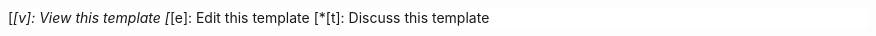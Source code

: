 [78]: https://www.wikiwand.com/en/Boolean_network "Boolean network"
[79]: https://www.wikiwand.com/en/Canon_(basic_principle) "Canon (basic principle)"
[80]: https://www.wikiwand.com/en/Canonical_form "Canonical form"
[81]: https://www.wikiwand.com/en/Canonical_form_(Boolean_algebra) "Canonical form (Boolean algebra)"
[82]: https://www.wikiwand.com/en/Cartesian_circle "Cartesian circle"
[83]: https://www.wikiwand.com/en/Case-based_reasoning "Case-based reasoning"
[84]: https://www.wikiwand.com/en/Categorical_logic "Categorical logic"
[85]: https://www.wikiwand.com/en/Categories_(Aristotle) "Categories (Aristotle)"
[86]: https://www.wikiwand.com/en/Categories_(Peirce) "Categories (Peirce)"
[87]: https://www.wikiwand.com/en/Category_mistake "Category mistake"
[88]: https://www.wikiwand.com/en/Catu%E1%B9%A3ko%E1%B9%ADi "Catuṣkoṭi"
[89]: https://www.wikiwand.com/en/Circular_definition "Circular definition"
[90]: https://www.wikiwand.com/en/Circular_reasoning "Circular reasoning"
[91]: https://www.wikiwand.com/en/Circular_reference "Circular reference"
[92]: https://www.wikiwand.com/en/Circular_reporting "Circular reporting"
[93]: https://www.wikiwand.com/en/Circumscription_(logic) "Circumscription (logic)"
[94]: https://www.wikiwand.com/en/Circumscription_(taxonomy) "Circumscription (taxonomy)"
[95]: https://www.wikiwand.com/en/Classical_logic "Classical logic"
[96]: https://www.wikiwand.com/en/Clocked_logic "Clocked logic"
[97]: https://www.wikiwand.com/en/Cognitive_bias "Cognitive bias"
[98]: https://www.wikiwand.com/en/Cointerpretability "Cointerpretability"
[99]: https://www.wikiwand.com/en/Colorless_green_ideas_sleep_furiously "Colorless green ideas sleep furiously"
[100]: https://www.wikiwand.com/en/Combinational_logic "Combinational logic"
[101]: https://www.wikiwand.com/en/Combinatory_logic "Combinatory logic"
[102]: https://www.wikiwand.com/en/Combs_method "Combs method"
[103]: https://www.wikiwand.com/en/Common_knowledge_(logic) "Common knowledge (logic)"
[104]: https://www.wikiwand.com/en/Commutativity_of_conjunction "Commutativity of conjunction"
[105]: https://www.wikiwand.com/en/Completeness_(logic) "Completeness (logic)"
[106]: https://www.wikiwand.com/en/Composition_of_Causes "Composition of Causes"
[107]: https://www.wikiwand.com/en/Compossibility "Compossibility"
[108]: https://www.wikiwand.com/en/Comprehension_(logic) "Comprehension (logic)"
[109]: https://www.wikiwand.com/en/Computability_logic "Computability logic"
[110]: https://www.wikiwand.com/en/Concept "Concept"
[111]: https://www.wikiwand.com/en/Conceptualism "Conceptualism"
[112]: https://www.wikiwand.com/en/Condensed_detachment "Condensed detachment"
[113]: https://www.wikiwand.com/en/Conditioned_disjunction "Conditioned disjunction"
[114]: https://www.wikiwand.com/en/Conditional_probability "Conditional probability"
[115]: https://www.wikiwand.com/en/Conditional_proof "Conditional proof"
[116]: https://www.wikiwand.com/en/Conditional_quantifier "Conditional quantifier"
[117]: https://www.wikiwand.com/en/Confirmation_bias "Confirmation bias"
[118]: https://www.wikiwand.com/en/Conflation "Conflation"
[119]: https://www.wikiwand.com/en/Confusion_of_the_inverse "Confusion of the inverse"
[120]: https://www.wikiwand.com/en/Conjunction_elimination "Conjunction elimination"
[121]: https://www.wikiwand.com/en/Conjunction_fallacy "Conjunction fallacy"
[122]: https://www.wikiwand.com/en/Conjunction_introduction "Conjunction introduction"
[123]: https://www.wikiwand.com/en/Conjunctive_normal_form "Conjunctive normal form"
[124]: https://www.wikiwand.com/en/Connexive_logic "Connexive logic"
[125]: https://www.wikiwand.com/en/Connotation "Connotation"
[126]: https://www.wikiwand.com/en/Consequent "Consequent"
[127]: https://www.wikiwand.com/en/Consistency "Consistency"
[128]: https://www.wikiwand.com/en/Constructive_dilemma "Constructive dilemma"
[129]: https://www.wikiwand.com/en/Contra_principia_negantem_non_est_disputandum "Contra principia negantem non est disputandum"
[130]: https://www.wikiwand.com/en/Contradiction "Contradiction"
[131]: https://www.wikiwand.com/en/Contrapositive "Contrapositive"
[132]: https://www.wikiwand.com/en/Control_logic "Control logic"
[133]: https://www.wikiwand.com/en/Conventionalism "Conventionalism"
[134]: https://www.wikiwand.com/en/Converse_(logic) "Converse (logic)"
[135]: https://www.wikiwand.com/en/Converse_Barcan_formula "Converse Barcan formula"
[136]: https://www.wikiwand.com/en/Correlative-based_fallacies "Correlative-based fallacies"
[137]: https://www.wikiwand.com/en/Counterexample "Counterexample"
[138]: https://www.wikiwand.com/en/Counterfactual_conditional "Counterfactual conditional"
[139]: https://www.wikiwand.com/en/Counterintuitive "Counterintuitive"
[140]: https://www.wikiwand.com/en/Cratylism "Cratylism"
[141]: https://www.wikiwand.com/en/Credibility "Credibility"
[142]: https://www.wikiwand.com/en/Criteria_of_truth "Criteria of truth"
[143]: https://www.wikiwand.com/en/Critical-Creative_Thinking_and_Behavioral_Research_Laboratory "Critical-Creative Thinking and Behavioral Research Laboratory"
[144]: https://www.wikiwand.com/en/Critical_pedagogy "Critical pedagogy"
[145]: https://www.wikiwand.com/en/Critical_reading "Critical reading"
[146]: https://www.wikiwand.com/en/Critical_thinking "Critical thinking"
[147]: https://www.wikiwand.com/en/Critique_of_Pure_Reason "Critique of Pure Reason"
[148]: https://www.wikiwand.com/en/Curry%27s_paradox "Curry's paradox"
[149]: https://www.wikiwand.com/en/Cyclic_negation "Cyclic negation"
[150]: https://www.wikiwand.com/en/Dagfinn_F%C3%B8llesdal "Dagfinn Føllesdal"
[151]: https://www.wikiwand.com/en/De_Interpretatione "De Interpretatione"
[152]: https://www.wikiwand.com/en/De_Morgan%27s_laws "De Morgan's laws"
[153]: https://www.wikiwand.com/en/Decidability_(logic) "Decidability (logic)"
[154]: https://www.wikiwand.com/en/Decidophobia "Decidophobia"
[155]: https://www.wikiwand.com/en/Decision_making "Decision making"

[1]: https://www.wikiwand.com/en/Logic "Logic"
[2]: https://www.wikiwand.com/en/Index_of_philosophy "Index of philosophy"
[3]: https://www.wikiwand.com/en/List_of_mathematics_articles "List of mathematics articles"
[4]: https://www.wikiwand.com/en/List_of_mathematical_logic_topics "List of mathematical logic topics"
[5]: https://www.wikiwand.com/en/List_of_set_theory_topics "List of set theory topics"
[6]: https://www.wikiwand.com/en/Category:Logic "Category:Logic"
[7]: https://www.wikiwand.com/en/undefined
[8]: https://www.wikiwand.com/en/Outline_of_logic "Outline of logic"
[9]: https://www.wikiwand.com/en/Wikipedia:WikiProject_Logic "Wikipedia:WikiProject Logic"
[10]: https://www.wikiwand.com/en/A_System_of_Logic "A System of Logic"
[11]: https://www.wikiwand.com/en/A_priori_and_a_posteriori "A priori and a posteriori"
[12]: https://www.wikiwand.com/en/Abacus_logic "Abacus logic"
[13]: https://www.wikiwand.com/en/Abduction_(logic) "Abduction (logic)"
[14]: https://www.wikiwand.com/en/Abductive_validation "Abductive validation"
[15]: https://www.wikiwand.com/en/Academia_Analitica "Academia Analitica"
[16]: https://www.wikiwand.com/en/Accuracy_and_precision "Accuracy and precision"
[17]: https://www.wikiwand.com/en/Ad_captandum "Ad captandum"
[18]: https://www.wikiwand.com/en/Ad_hoc_hypothesis "Ad hoc hypothesis"
[19]: https://www.wikiwand.com/en/Ad_hominem "Ad hominem"
[20]: https://www.wikiwand.com/en/Affine_logic "Affine logic"
[21]: https://www.wikiwand.com/en/Affirming_the_antecedent "Affirming the antecedent"
[22]: https://www.wikiwand.com/en/Affirming_the_consequent "Affirming the consequent"
[23]: https://www.wikiwand.com/en/Algebraic_logic "Algebraic logic"
[24]: https://www.wikiwand.com/en/Ambiguity "Ambiguity"
[25]: https://www.wikiwand.com/en/Analysis "Analysis"
[26]: https://www.wikiwand.com/en/Analysis_(journal) "Analysis (journal)"
[27]: https://www.wikiwand.com/en/Analytic_reasoning "Analytic reasoning"
[28]: https://www.wikiwand.com/en/Analytic%E2%80%93synthetic_distinction "Analytic–synthetic distinction"
[29]: https://www.wikiwand.com/en/Anangeon "Anangeon"
[30]: https://www.wikiwand.com/en/Anecdotal_evidence "Anecdotal evidence"
[31]: https://www.wikiwand.com/en/Antecedent_(logic) "Antecedent (logic)"
[32]: https://www.wikiwand.com/en/Antepredicament "Antepredicament"
[33]: https://www.wikiwand.com/en/Anti-psychologism "Anti-psychologism"
[34]: https://www.wikiwand.com/en/Antinomy "Antinomy"
[35]: https://www.wikiwand.com/en/Apophasis "Apophasis"
[36]: https://www.wikiwand.com/en/Appeal_to_probability "Appeal to probability"
[37]: https://www.wikiwand.com/en/Appeal_to_ridicule "Appeal to ridicule"
[38]: https://www.wikiwand.com/en/Archive_for_Mathematical_Logic "Archive for Mathematical Logic"
[39]: https://www.wikiwand.com/en/Arch%C3%A9 "Arché"
[40]: https://www.wikiwand.com/en/Argument "Argument"
[41]: https://www.wikiwand.com/en/Argument_by_example "Argument by example"
[42]: https://www.wikiwand.com/en/Argument_form "Argument form"
[43]: https://www.wikiwand.com/en/Argument_from_authority "Argument from authority"
[44]: https://www.wikiwand.com/en/Argument_map "Argument map"
[45]: https://www.wikiwand.com/en/Argumentation_ethics "Argumentation ethics"
[46]: https://www.wikiwand.com/en/Argumentation_theory "Argumentation theory"
[47]: https://www.wikiwand.com/en/Argumentum_ad_baculum "Argumentum ad baculum"
[48]: https://www.wikiwand.com/en/Argumentum_e_contrario "Argumentum e contrario"
[49]: https://www.wikiwand.com/en/Ariadne%27s_thread_(logic) "Ariadne's thread (logic)"
[50]: https://www.wikiwand.com/en/Aristotelian_logic "Aristotelian logic"
[51]: https://www.wikiwand.com/en/Aristotle "Aristotle"
[52]: https://www.wikiwand.com/en/Association_for_Informal_Logic_and_Critical_Thinking "Association for Informal Logic and Critical Thinking"
[53]: https://www.wikiwand.com/en/Association_for_Logic,_Language_and_Information "Association for Logic, Language and Information"
[54]: https://www.wikiwand.com/en/Association_for_Symbolic_Logic "Association for Symbolic Logic"
[55]: https://www.wikiwand.com/en/Attacking_Faulty_Reasoning "Attacking Faulty Reasoning"
[56]: https://www.wikiwand.com/en/Australasian_Association_for_Logic "Australasian Association for Logic"
[57]: https://www.wikiwand.com/en/Axiom "Axiom"
[58]: https://www.wikiwand.com/en/Axiom_independence "Axiom independence"
[59]: https://www.wikiwand.com/en/Axiom_of_reducibility "Axiom of reducibility"
[60]: https://www.wikiwand.com/en/Axiomatic_system "Axiomatic system"
[61]: https://www.wikiwand.com/en/Axiomatization "Axiomatization"
[62]: https://www.wikiwand.com/en/Backward_chaining "Backward chaining"
[63]: https://www.wikiwand.com/en/Barcan_formula "Barcan formula"
[64]: https://www.wikiwand.com/en/Begging_the_question "Begging the question"
[65]: https://www.wikiwand.com/en/Begriffsschrift "Begriffsschrift"
[66]: https://www.wikiwand.com/en/Belief "Belief"
[67]: https://www.wikiwand.com/en/Belief_bias "Belief bias"
[68]: https://www.wikiwand.com/en/Belief_revision "Belief revision"
[69]: https://www.wikiwand.com/en/Benson_Mates "Benson Mates"
[70]: https://www.wikiwand.com/en/Bertrand_Russell_Society "Bertrand Russell Society"
[71]: https://www.wikiwand.com/en/Biconditional_elimination "Biconditional elimination"
[72]: https://www.wikiwand.com/en/Biconditional_introduction "Biconditional introduction"
[73]: https://www.wikiwand.com/en/Bivalence_and_related_laws "Bivalence and related laws"
[74]: https://www.wikiwand.com/en/Blue_and_Brown_Books "Blue and Brown Books"
[75]: https://www.wikiwand.com/en/Boole%27s_syllogistic "Boole's syllogistic"
[76]: https://www.wikiwand.com/en/Boolean_algebra_(logic) "Boolean algebra (logic)"
[77]: https://www.wikiwand.com/en/Boolean_algebra_(structure) "Boolean algebra (structure)"
[156]: https://www.wikiwand.com/en/Decisional_balance_sheet "Decisional balance sheet"
[157]: https://www.wikiwand.com/en/Deductive_closure "Deductive closure"
[158]: https://www.wikiwand.com/en/Deduction_theorem "Deduction theorem"
[159]: https://www.wikiwand.com/en/Deductive_fallacy "Deductive fallacy"
[160]: https://www.wikiwand.com/en/Deductive_reasoning "Deductive reasoning"
[161]: https://www.wikiwand.com/en/Default_logic "Default logic"
[162]: https://www.wikiwand.com/en/Defeasible_logic "Defeasible logic"
[163]: https://www.wikiwand.com/en/Defeasible_reasoning "Defeasible reasoning"
[164]: https://www.wikiwand.com/en/Definable_set "Definable set"
[165]: https://www.wikiwand.com/en/Definist_fallacy "Definist fallacy"
[166]: https://www.wikiwand.com/en/Definition "Definition"
[167]: https://www.wikiwand.com/en/Definitions_of_logic "Definitions of logic"
[168]: https://www.wikiwand.com/en/Degree_of_truth "Degree of truth"
[169]: https://www.wikiwand.com/en/Denying_the_antecedent "Denying the antecedent"
[170]: https://www.wikiwand.com/en/Denying_the_correlative "Denying the correlative"
[171]: https://www.wikiwand.com/en/Deontic_logic "Deontic logic"
[172]: https://www.wikiwand.com/en/Description "Description"
[173]: https://www.wikiwand.com/en/Description_logic "Description logic"
[174]: https://www.wikiwand.com/en/Descriptive_fallacy "Descriptive fallacy"
[175]: https://www.wikiwand.com/en/Deviant_logic "Deviant logic"
[176]: https://www.wikiwand.com/en/Dharmakirti "Dharmakirti"
[177]: https://www.wikiwand.com/en/Diagrammatic_reasoning "Diagrammatic reasoning"
[178]: https://www.wikiwand.com/en/Dialectica "Dialectica"
[179]: https://www.wikiwand.com/en/Dialectica_space "Dialectica space"
[180]: https://www.wikiwand.com/en/Dialetheism "Dialetheism"
[181]: https://www.wikiwand.com/en/Dichotomy "Dichotomy"
[182]: https://www.wikiwand.com/en/Difference_(philosophy) "Difference (philosophy)"
[183]: https://www.wikiwand.com/en/Digital_timing_diagram "Digital timing diagram"
[184]: https://www.wikiwand.com/en/Dign%C4%81ga "Dignāga"
[185]: https://www.wikiwand.com/en/Dilemma "Dilemma"
[186]: https://www.wikiwand.com/en/Disjunction_elimination "Disjunction elimination"
[187]: https://www.wikiwand.com/en/Disjunction_introduction "Disjunction introduction"
[188]: https://www.wikiwand.com/en/Disjunctive_normal_form "Disjunctive normal form"
[189]: https://www.wikiwand.com/en/Disjunctive_syllogism "Disjunctive syllogism"
[190]: https://www.wikiwand.com/en/Dispositional_and_occurrent_belief "Dispositional and occurrent belief"
[191]: https://www.wikiwand.com/en/Disquotational_principle "Disquotational principle"
[192]: https://www.wikiwand.com/en/Dissoi_logoi "Dissoi logoi"
[193]: https://www.wikiwand.com/en/Division_of_Logic,_Methodology,_and_Philosophy_of_Science "Division of Logic, Methodology, and Philosophy of Science"
[194]: https://www.wikiwand.com/en/Don%27t-care_term "Don't-care term"
[195]: https://www.wikiwand.com/en/Donald_Davidson_(philosopher) "Donald Davidson (philosopher)"
[196]: https://www.wikiwand.com/en/Double_counting_(fallacy) "Double counting (fallacy)"
[197]: https://www.wikiwand.com/en/Double_negation "Double negation"
[198]: https://www.wikiwand.com/en/Double_negative "Double negative"
[199]: https://www.wikiwand.com/en/Double_negative_elimination "Double negative elimination"
[200]: https://www.wikiwand.com/en/Doxa "Doxa"
[201]: https://www.wikiwand.com/en/Drinking_the_Kool-Aid "Drinking the Kool-Aid"
[202]: https://www.wikiwand.com/en/EL%2B%2B "EL++"
[203]: https://www.wikiwand.com/en/Ecological_fallacy "Ecological fallacy"
[204]: https://www.wikiwand.com/en/Effective_method "Effective method"
[205]: https://www.wikiwand.com/en/Elimination_rule "Elimination rule"
[206]: https://www.wikiwand.com/en/Emotional_reasoning "Emotional reasoning"
[207]: https://www.wikiwand.com/en/Emotions_in_decision-making "Emotions in decision-making"
[208]: https://www.wikiwand.com/en/Empty_name "Empty name"
[209]: https://www.wikiwand.com/en/Encyclopedia_of_the_Philosophical_Sciences "Encyclopedia of the Philosophical Sciences"
[210]: https://www.wikiwand.com/en/End_term "End term"
[211]: https://www.wikiwand.com/en/Engineered_language "Engineered language"
[212]: https://www.wikiwand.com/en/Entailment "Entailment"
[213]: https://www.wikiwand.com/en/Entitative_graph "Entitative graph"
[214]: https://www.wikiwand.com/en/Enumerative_definition "Enumerative definition"
[215]: https://www.wikiwand.com/en/Epicureanism "Epicureanism"
[216]: https://www.wikiwand.com/en/Epilogism "Epilogism"
[217]: https://www.wikiwand.com/en/Epistemic_closure "Epistemic closure"
[218]: https://www.wikiwand.com/en/Equisatisfiability "Equisatisfiability"
[219]: https://www.wikiwand.com/en/Erotetics "Erotetics"
[220]: https://www.wikiwand.com/en/Eternal_statement "Eternal statement"
[221]: https://www.wikiwand.com/en/Etymological_fallacy "Etymological fallacy"
[222]: https://www.wikiwand.com/en/European_Summer_School_in_Logic,_Language_and_Information "European Summer School in Logic, Language and Information"
[223]: https://www.wikiwand.com/en/Evidence "Evidence"
[224]: https://www.wikiwand.com/en/Exclusive_nor "Exclusive nor"
[225]: https://www.wikiwand.com/en/Exclusive_or "Exclusive or"
[226]: https://www.wikiwand.com/en/Existential_fallacy "Existential fallacy"
[227]: https://www.wikiwand.com/en/Existential_graph "Existential graph"
[228]: https://www.wikiwand.com/en/Existential_quantification "Existential quantification"
[229]: https://www.wikiwand.com/en/Expert "Expert"
[230]: https://www.wikiwand.com/en/Explanandum "Explanandum"
[231]: https://www.wikiwand.com/en/Explanation "Explanation"
[232]: https://www.wikiwand.com/en/Explanatory_power "Explanatory power"
[233]: https://www.wikiwand.com/en/Extension_(semantics) "Extension (semantics)"
[234]: https://www.wikiwand.com/en/Extensional_context "Extensional context"
[235]: https://www.wikiwand.com/en/Extensional_definition "Extensional definition"
[236]: https://www.wikiwand.com/en/Fa_(concept) "Fa (concept)"
[237]: https://www.wikiwand.com/en/Fact "Fact"
[238]: https://www.wikiwand.com/en/Fallacies_of_definition "Fallacies of definition"
[239]: https://www.wikiwand.com/en/Fallacy "Fallacy"
[240]: https://www.wikiwand.com/en/Fallacy_of_distribution "Fallacy of distribution"
[241]: https://www.wikiwand.com/en/Fallacy_of_four_terms "Fallacy of four terms"
[242]: https://www.wikiwand.com/en/Fallacy_of_quoting_out_of_context "Fallacy of quoting out of context"
[243]: https://www.wikiwand.com/en/Fallacy_of_the_four_terms "Fallacy of the four terms"
[244]: https://www.wikiwand.com/en/False_attribution "False attribution"
[245]: https://www.wikiwand.com/en/False_dilemma "False dilemma"
[246]: https://www.wikiwand.com/en/False_equivalence "False equivalence"
[247]: https://www.wikiwand.com/en/False_premise "False premise"
[248]: https://www.wikiwand.com/en/Fictionalism "Fictionalism"
[249]: https://www.wikiwand.com/en/Finitary_relation "Finitary relation"
[250]: https://www.wikiwand.com/en/Finite_model_property "Finite model property"
[251]: https://www.wikiwand.com/en/First-order_logic "First-order logic"
[252]: https://www.wikiwand.com/en/First-order_predicate "First-order predicate"
[253]: https://www.wikiwand.com/en/First-order_predicate_calculus "First-order predicate calculus"
[254]: https://www.wikiwand.com/en/First-order_resolution "First-order resolution"
[255]: https://www.wikiwand.com/en/Fitch-style_calculus "Fitch-style calculus"
[256]: https://www.wikiwand.com/en/Fluidic_logic "Fluidic logic"
[257]: https://www.wikiwand.com/en/Fluidics "Fluidics"
[258]: https://www.wikiwand.com/en/Formal_fallacy "Formal fallacy"
[259]: https://www.wikiwand.com/en/Formal_ontology "Formal ontology"
[260]: https://www.wikiwand.com/en/Formal_system "Formal system"
[261]: https://www.wikiwand.com/en/Formalism_(philosophy) "Formalism (philosophy)"
[262]: https://www.wikiwand.com/en/Forward_chaining "Forward chaining"
[263]: https://www.wikiwand.com/en/Free_logic "Free logic"
[264]: https://www.wikiwand.com/en/Free_variables_and_bound_variables "Free variables and bound variables"
[265]: https://www.wikiwand.com/en/Function_and_Concept "Function and Concept"
[266]: https://www.wikiwand.com/en/Fuzzy_logic "Fuzzy logic"
[267]: https://www.wikiwand.com/en/Game_semantics "Game semantics"
[268]: https://www.wikiwand.com/en/Ganto%27s_Ax "Ganto's Ax"
[269]: https://www.wikiwand.com/en/Geometry_of_interaction "Geometry of interaction"
[270]: https://www.wikiwand.com/en/Gilles-Gaston_Granger "Gilles-Gaston Granger"
[271]: https://www.wikiwand.com/en/Gongsun_Long "Gongsun Long"
[272]: https://www.wikiwand.com/en/Grammaticality "Grammaticality"
[273]: https://www.wikiwand.com/en/Greedy_reductionism "Greedy reductionism"
[274]: https://www.wikiwand.com/en/Grundlagen_der_Mathematik "Grundlagen der Mathematik"
[275]: https://www.wikiwand.com/en/HPO_formalism "HPO formalism"
[276]: https://www.wikiwand.com/en/Halo_effect "Halo effect"
[277]: https://www.wikiwand.com/en/Handbook_of_Automated_Reasoning "Handbook of Automated Reasoning"
[278]: https://www.wikiwand.com/en/Hanlon%27s_razor "Hanlon's razor"
[279]: https://www.wikiwand.com/en/Hasty_generalization "Hasty generalization"
[280]: https://www.wikiwand.com/en/Herbrandization "Herbrandization"
[281]: https://www.wikiwand.com/en/Hetucakra "Hetucakra"
[282]: https://www.wikiwand.com/en/Heyting_algebra "Heyting algebra"
[283]: https://www.wikiwand.com/en/Higher-order_predicate "Higher-order predicate"
[284]: https://www.wikiwand.com/en/Higher-order_thinking "Higher-order thinking"
[285]: https://www.wikiwand.com/en/Historian%27s_fallacy "Historian's fallacy"
[286]: https://www.wikiwand.com/en/Historical_fallacy "Historical fallacy"
[287]: https://www.wikiwand.com/en/History_of_logic "History of logic"
[288]: https://www.wikiwand.com/en/History_of_the_function_concept "History of the function concept"
[289]: https://www.wikiwand.com/en/Hold_come_what_may "Hold come what may"
[290]: https://www.wikiwand.com/en/Homunculus_argument "Homunculus argument"
[291]: https://www.wikiwand.com/en/Horn_clause "Horn clause"
[292]: https://www.wikiwand.com/en/Hume%27s_fork "Hume's fork"
[293]: https://www.wikiwand.com/en/Hume%27s_principle "Hume's principle"
[294]: https://www.wikiwand.com/en/Hypothetical_syllogism "Hypothetical syllogism"
[295]: https://www.wikiwand.com/en/Identity_(philosophy) "Identity (philosophy)"
[296]: https://www.wikiwand.com/en/Identity_of_indiscernibles "Identity of indiscernibles"
[297]: https://www.wikiwand.com/en/Idola_fori "Idola fori"
[298]: https://www.wikiwand.com/en/Idola_specus "Idola specus"
[299]: https://www.wikiwand.com/en/Idola_theatri "Idola theatri"
[300]: https://www.wikiwand.com/en/Idola_tribus "Idola tribus"
[301]: https://www.wikiwand.com/en/If-by-whiskey "If-by-whiskey"
[302]: https://www.wikiwand.com/en/Iff "Iff"
[303]: https://www.wikiwand.com/en/Illicit_major "Illicit major"
[304]: https://www.wikiwand.com/en/Illicit_minor "Illicit minor"
[305]: https://www.wikiwand.com/en/Illuminationism "Illuminationism"
[306]: https://www.wikiwand.com/en/Immutable_truth "Immutable truth"
[307]: https://www.wikiwand.com/en/Imperative_logic "Imperative logic"
[308]: https://www.wikiwand.com/en/Implicant "Implicant"
[309]: https://www.wikiwand.com/en/Inclusion_(logic) "Inclusion (logic)"
[310]: https://www.wikiwand.com/en/Incomplete_comparison "Incomplete comparison"
[311]: https://www.wikiwand.com/en/Inconsistent_comparison "Inconsistent comparison"
[312]: https://www.wikiwand.com/en/Inconsistent_triad "Inconsistent triad"
[313]: https://www.wikiwand.com/en/Independence-friendly_logic "Independence-friendly logic"
[314]: https://www.wikiwand.com/en/Indian_logic "Indian logic"
[315]: https://www.wikiwand.com/en/Inductive_logic "Inductive logic"
[316]: https://www.wikiwand.com/en/Inductive_logic_programming "Inductive logic programming"
[317]: https://www.wikiwand.com/en/Inference "Inference"
[318]: https://www.wikiwand.com/en/Inference_procedure "Inference procedure"
[319]: https://www.wikiwand.com/en/Inference_rule "Inference rule"
[320]: https://www.wikiwand.com/en/Inferential_role_semantics "Inferential role semantics"
[321]: https://www.wikiwand.com/en/Infinitary_logic "Infinitary logic"
[322]: https://www.wikiwand.com/en/Infinite_regress "Infinite regress"
[323]: https://www.wikiwand.com/en/Infinity "Infinity"
[324]: https://www.wikiwand.com/en/Informal_fallacy "Informal fallacy"
[325]: https://www.wikiwand.com/en/Informal_logic "Informal logic"
[326]: https://www.wikiwand.com/en/Inquiry "Inquiry"
[327]: https://www.wikiwand.com/en/Inquiry_(philosophy_journal) "Inquiry (philosophy journal)"
[328]: https://www.wikiwand.com/en/Insolubilia "Insolubilia"
[329]: https://www.wikiwand.com/en/Institute_for_Logic,_Language_and_Computation "Institute for Logic, Language and Computation"
[330]: https://www.wikiwand.com/en/Intellectual_responsibility "Intellectual responsibility"
[331]: https://www.wikiwand.com/en/Intended_interpretation "Intended interpretation"
[332]: https://www.wikiwand.com/en/Intension "Intension"
[333]: https://www.wikiwand.com/en/Intensional_fallacy "Intensional fallacy"
[334]: https://www.wikiwand.com/en/Intensional_logic "Intensional logic"
[335]: https://www.wikiwand.com/en/Intensional_statement "Intensional statement"
[336]: https://www.wikiwand.com/en/Intentional_Logic "Intentional Logic"
[337]: https://www.wikiwand.com/en/Intermediate_logic "Intermediate logic"
[338]: https://www.wikiwand.com/en/Interpretability "Interpretability"
[339]: https://www.wikiwand.com/en/Interpretability_logic "Interpretability logic"
[340]: https://www.wikiwand.com/en/Interpretive_discussion "Interpretive discussion"
[341]: https://www.wikiwand.com/en/Introduction_rule "Introduction rule"
[342]: https://www.wikiwand.com/en/Introduction_to_Mathematical_Philosophy "Introduction to Mathematical Philosophy"
[343]: https://www.wikiwand.com/en/Intuitionistic_linear_logic "Intuitionistic linear logic"
[344]: https://www.wikiwand.com/en/Intuitionistic_logic "Intuitionistic logic"
[345]: https://www.wikiwand.com/en/Invalid_proof "Invalid proof"
[346]: https://www.wikiwand.com/en/Inventor%27s_paradox "Inventor's paradox"
[347]: https://www.wikiwand.com/en/Inverse_(logic) "Inverse (logic)"
[348]: https://www.wikiwand.com/en/Inverse_consequences "Inverse consequences"
[349]: https://www.wikiwand.com/en/Irreducibility "Irreducibility"
[350]: https://www.wikiwand.com/en/Is_Logic_Empirical%3F "Is Logic Empirical?"
[351]: https://www.wikiwand.com/en/Isagoge "Isagoge"
[352]: https://www.wikiwand.com/en/Ivor_Grattan-Guinness "Ivor Grattan-Guinness"
[353]: https://www.wikiwand.com/en/Jacobus_Naveros "Jacobus Naveros"
[354]: https://www.wikiwand.com/en/Jayanta_Bhatta "Jayanta Bhatta"
[355]: https://www.wikiwand.com/en/Jingle-jangle_fallacies "Jingle-jangle fallacies"
[356]: https://www.wikiwand.com/en/John_Corcoran_(logician) "John Corcoran (logician)"
[357]: https://www.wikiwand.com/en/John_W._Dawson,_Jr "John W. Dawson, Jr"
[358]: https://www.wikiwand.com/en/Journal_of_Applied_Non-Classical_Logics "Journal of Applied Non-Classical Logics"
[359]: https://www.wikiwand.com/en/Journal_of_Automated_Reasoning "Journal of Automated Reasoning"
[360]: https://www.wikiwand.com/en/Journal_of_Logic,_Language_and_Information "Journal of Logic, Language and Information"
[361]: https://www.wikiwand.com/en/Journal_of_Logic_and_Computation "Journal of Logic and Computation"
[362]: https://www.wikiwand.com/en/Journal_of_Mathematical_Logic "Journal of Mathematical Logic"
[363]: https://www.wikiwand.com/en/Journal_of_Philosophical_Logic "Journal of Philosophical Logic"
[364]: https://www.wikiwand.com/en/Journal_of_Symbolic_Logic "Journal of Symbolic Logic"
[365]: https://www.wikiwand.com/en/Judgment_(mathematical_logic) "Judgment (mathematical logic)"
[366]: https://www.wikiwand.com/en/Judgmental_language "Judgmental language"
[367]: https://www.wikiwand.com/en/Just-so_story "Just-so story"
[368]: https://www.wikiwand.com/en/Karnaugh_map "Karnaugh map"
[369]: https://www.wikiwand.com/en/Kinetic_logic "Kinetic logic"
[370]: https://www.wikiwand.com/en/Knowing_and_the_Known "Knowing and the Known"
[371]: https://www.wikiwand.com/en/Kripke_semantics "Kripke semantics"
[372]: https://www.wikiwand.com/en/Kurt_G%C3%B6del_Society "Kurt Gödel Society"
[373]: https://www.wikiwand.com/en/Language "Language"
[374]: https://www.wikiwand.com/en/Language,_Proof_and_Logic "Language, Proof and Logic"
[375]: https://www.wikiwand.com/en/Lateral_thinking "Lateral thinking"
[376]: https://www.wikiwand.com/en/Law_of_excluded_middle "Law of excluded middle"
[377]: https://www.wikiwand.com/en/Law_of_identity "Law of identity"
[378]: https://www.wikiwand.com/en/Law_of_non-contradiction "Law of non-contradiction"
[379]: https://www.wikiwand.com/en/Law_of_noncontradiction "Law of noncontradiction"
[380]: https://www.wikiwand.com/en/Law_of_thought "Law of thought"
[381]: https://www.wikiwand.com/en/Laws_of_Form "Laws of Form"
[382]: https://www.wikiwand.com/en/Laws_of_logic_(disambiguation) "Laws of logic (disambiguation)"
[383]: https://www.wikiwand.com/en/Leap_of_faith "Leap of faith"
[384]: https://www.wikiwand.com/en/Lemma_(logic) "Lemma (logic)"
[385]: https://www.wikiwand.com/en/Lexical_definition "Lexical definition"
[386]: https://www.wikiwand.com/en/Linear_logic "Linear logic"
[387]: https://www.wikiwand.com/en/Linguistic_and_Philosophical_Investigations "Linguistic and Philosophical Investigations"
[388]: https://www.wikiwand.com/en/Linguistics_and_Philosophy "Linguistics and Philosophy"
[389]: https://www.wikiwand.com/en/List_of_fallacies "List of fallacies"
[390]: https://www.wikiwand.com/en/List_of_incomplete_proofs "List of incomplete proofs"
[391]: https://www.wikiwand.com/en/List_of_logic_journals "List of logic journals"
[392]: https://www.wikiwand.com/en/List_of_paradoxes "List of paradoxes"
[393]: https://www.wikiwand.com/en/Logic_Lane "Logic Lane"
[394]: https://www.wikiwand.com/en/Logic_Spectacles "Logic Spectacles"
[395]: https://www.wikiwand.com/en/Logic_gate "Logic gate"
[396]: https://www.wikiwand.com/en/Logic_in_China "Logic in China"
[397]: https://www.wikiwand.com/en/Logic_in_Islamic_philosophy "Logic in Islamic philosophy"
[398]: https://www.wikiwand.com/en/Logic_of_class "Logic of class"
[399]: https://www.wikiwand.com/en/Logic_of_information "Logic of information"
[400]: https://www.wikiwand.com/en/Logic_programming "Logic programming"
[401]: https://www.wikiwand.com/en/Logica_Universalis "Logica Universalis"
[402]: https://www.wikiwand.com/en/Logica_nova "Logica nova"
[403]: https://www.wikiwand.com/en/Logical_Analysis_and_History_of_Philosophy "Logical Analysis and History of Philosophy"
[404]: https://www.wikiwand.com/en/Logical_Investigations_(Husserl) "Logical Investigations (Husserl)"
[405]: https://www.wikiwand.com/en/Logical_Methods_in_Computer_Science "Logical Methods in Computer Science"
[406]: https://www.wikiwand.com/en/Logical_abacus "Logical abacus"
[407]: https://www.wikiwand.com/en/Logical_argument "Logical argument"
[408]: https://www.wikiwand.com/en/Logical_assertion "Logical assertion"
[409]: https://www.wikiwand.com/en/Logical_atomism "Logical atomism"
[410]: https://www.wikiwand.com/en/Logical_biconditional "Logical biconditional"
[411]: https://www.wikiwand.com/en/Logical_conditional "Logical conditional"
[412]: https://www.wikiwand.com/en/Logical_conjunction "Logical conjunction"
[413]: https://www.wikiwand.com/en/Logical_constant "Logical constant"
[414]: https://www.wikiwand.com/en/Logical_disjunction "Logical disjunction"
[415]: https://www.wikiwand.com/en/Logical_equality "Logical equality"
[416]: https://www.wikiwand.com/en/Logical_equivalence "Logical equivalence"
[417]: https://www.wikiwand.com/en/Logical_extreme "Logical extreme"
[418]: https://www.wikiwand.com/en/Logical_form "Logical form"
[419]: https://www.wikiwand.com/en/Logical_harmony "Logical harmony"
[420]: https://www.wikiwand.com/en/Logical_holism "Logical holism"
[421]: https://www.wikiwand.com/en/Logical_nand "Logical nand"
[422]: https://www.wikiwand.com/en/Logical_nor "Logical nor"
[423]: https://www.wikiwand.com/en/Logical_operator "Logical operator"
[424]: https://www.wikiwand.com/en/Logical_quality "Logical quality"
[425]: https://www.wikiwand.com/en/Logical_truth "Logical truth"
[426]: https://www.wikiwand.com/en/Logicism "Logicism"
[427]: https://www.wikiwand.com/en/Logico-linguistic_modeling "Logico-linguistic modeling"
[428]: https://www.wikiwand.com/en/Logos "Logos"
[429]: https://www.wikiwand.com/en/Loosely_associated_statements "Loosely associated statements"
[430]: https://www.wikiwand.com/en/%C5%81o%C5%9B%E2%80%93Tarski_preservation_theorem "Łoś–Tarski preservation theorem"
[431]: https://www.wikiwand.com/en/Ludic_fallacy "Ludic fallacy"
[432]: https://www.wikiwand.com/en/Lw%C3%B3w%E2%80%93Warsaw_school_of_logic "Lwów–Warsaw school of logic"
[433]: https://www.wikiwand.com/en/Main_contention "Main contention"
[434]: https://www.wikiwand.com/en/Major_term "Major term"
[435]: https://www.wikiwand.com/en/Markov%27s_principle "Markov's principle"
[436]: https://www.wikiwand.com/en/Martin_Gardner_bibliography "Martin Gardner bibliography"
[437]: https://www.wikiwand.com/en/Masked_man_fallacy "Masked man fallacy"
[438]: https://www.wikiwand.com/en/Material_conditional "Material conditional"
[439]: https://www.wikiwand.com/en/Mathematical_fallacy "Mathematical fallacy"
[440]: https://www.wikiwand.com/en/Mathematical_logic "Mathematical logic"
[441]: https://www.wikiwand.com/en/Meaning_(linguistics) "Meaning (linguistics)"
[442]: https://www.wikiwand.com/en/Meaning_(non-linguistic) "Meaning (non-linguistic)"
[443]: https://www.wikiwand.com/en/Meaning_(philosophy_of_language) "Meaning (philosophy of language)"
[444]: https://www.wikiwand.com/en/Meaningless_statement "Meaningless statement"
[445]: https://www.wikiwand.com/en/Megarian_school "Megarian school"
[446]: https://www.wikiwand.com/en/Mental_model_theory_of_reasoning "Mental model theory of reasoning"
[447]: https://www.wikiwand.com/en/Mereology "Mereology"
[448]: https://www.wikiwand.com/en/Meta-communication "Meta-communication"
[449]: https://www.wikiwand.com/en/Metalanguage "Metalanguage"
[450]: https://www.wikiwand.com/en/Metalogic "Metalogic"
[451]: https://www.wikiwand.com/en/Metamathematics "Metamathematics"
[452]: https://www.wikiwand.com/en/Metasyntactic_variable "Metasyntactic variable"
[453]: https://www.wikiwand.com/en/Metatheorem "Metatheorem"
[454]: https://www.wikiwand.com/en/Metavariable "Metavariable"
[455]: https://www.wikiwand.com/en/Middle_term "Middle term"
[456]: https://www.wikiwand.com/en/Minimal_logic "Minimal logic"
[457]: https://www.wikiwand.com/en/Minor_premise "Minor premise"
[458]: https://www.wikiwand.com/en/Miscellanea_Logica "Miscellanea Logica"
[459]: https://www.wikiwand.com/en/Missing_dollar_riddle "Missing dollar riddle"
[460]: https://www.wikiwand.com/en/Modal_fallacy "Modal fallacy"
[461]: https://www.wikiwand.com/en/Modal_fictionalism "Modal fictionalism"
[462]: https://www.wikiwand.com/en/Modal_logic "Modal logic"
[463]: https://www.wikiwand.com/en/Model_theory "Model theory"
[464]: https://www.wikiwand.com/en/Modus_ponens "Modus ponens"
[465]: https://www.wikiwand.com/en/Modus_tollens "Modus tollens"
[466]: https://www.wikiwand.com/en/Moral_reasoning "Moral reasoning"
[467]: https://www.wikiwand.com/en/Motivated_reasoning "Motivated reasoning"
[468]: https://www.wikiwand.com/en/Moving_the_goalposts "Moving the goalposts"
[469]: https://www.wikiwand.com/en/Multigrade_predicate "Multigrade predicate"
[470]: https://www.wikiwand.com/en/Multi-valued_logic "Multi-valued logic"
[471]: https://www.wikiwand.com/en/Multiple-conclusion_logic "Multiple-conclusion logic"
[472]: https://www.wikiwand.com/en/Mutatis_mutandis "Mutatis mutandis"
[473]: https://www.wikiwand.com/en/Mutual_knowledge_(logic) "Mutual knowledge (logic)"
[474]: https://www.wikiwand.com/en/Mutually_exclusive_events "Mutually exclusive events"
[475]: https://www.wikiwand.com/en/M%C3%BCnchhausen_trilemma "Münchhausen trilemma"
[476]: https://www.wikiwand.com/en/Naive_set_theory "Naive set theory"
[477]: https://www.wikiwand.com/en/Name "Name"
[478]: https://www.wikiwand.com/en/Narrative_logic "Narrative logic"
[479]: https://www.wikiwand.com/en/Natural_deduction "Natural deduction"
[480]: https://www.wikiwand.com/en/Natural_kind "Natural kind"
[481]: https://www.wikiwand.com/en/Natural_language "Natural language"
[482]: https://www.wikiwand.com/en/Necessary_and_sufficient "Necessary and sufficient"
[483]: https://www.wikiwand.com/en/Necessity_and_sufficiency "Necessity and sufficiency"
[484]: https://www.wikiwand.com/en/Negation "Negation"
[485]: https://www.wikiwand.com/en/Neutrality_(philosophy) "Neutrality (philosophy)"
[486]: https://www.wikiwand.com/en/Nirvana_fallacy "Nirvana fallacy"
[487]: https://www.wikiwand.com/en/Nixon_diamond "Nixon diamond"
[488]: https://www.wikiwand.com/en/No_true_Scotsman "No true Scotsman"
[489]: https://www.wikiwand.com/en/Nominal_identity "Nominal identity"
[490]: https://www.wikiwand.com/en/Non-Aristotelian_logic "Non-Aristotelian logic"
[491]: https://www.wikiwand.com/en/Non-classical_logic "Non-classical logic"
[492]: https://www.wikiwand.com/en/Non-monotonic_logic "Non-monotonic logic"
[493]: https://www.wikiwand.com/en/Non-rigid_designator "Non-rigid designator"
[494]: https://www.wikiwand.com/en/Non_sequitur_(logic) "Non sequitur (logic)"
[495]: https://www.wikiwand.com/en/Noneism "Noneism"
[496]: https://www.wikiwand.com/en/Nonfirstorderizability "Nonfirstorderizability"
[497]: https://www.wikiwand.com/en/Nordic_Journal_of_Philosophical_Logic "Nordic Journal of Philosophical Logic"
[498]: https://www.wikiwand.com/en/Normal_form_(natural_deduction) "Normal form (natural deduction)"
[499]: https://www.wikiwand.com/en/Novum_Organum "Novum Organum"
[500]: https://www.wikiwand.com/en/Nyaya "Nyaya"
[501]: https://www.wikiwand.com/en/Ny%C4%81ya_S%C5%ABtras "Nyāya Sūtras"
[502]: https://www.wikiwand.com/en/Object_language "Object language"
[503]: https://www.wikiwand.com/en/Object_of_the_mind "Object of the mind"
[504]: https://www.wikiwand.com/en/Object_theory "Object theory"
[505]: https://www.wikiwand.com/en/Occam%27s_razor "Occam's razor"
[506]: https://www.wikiwand.com/en/On_Formally_Undecidable_Propositions_of_Principia_Mathematica_and_Related_Systems "On Formally Undecidable Propositions of Principia Mathematica and Related Systems"
[507]: https://www.wikiwand.com/en/One-sided_argument "One-sided argument"
[508]: https://www.wikiwand.com/en/Ontological_commitment "Ontological commitment"
[509]: https://www.wikiwand.com/en/Open_sentence "Open sentence"
[510]: https://www.wikiwand.com/en/Opinion "Opinion"
[511]: https://www.wikiwand.com/en/Opposing_Viewpoints_series "Opposing Viewpoints series"
[512]: https://www.wikiwand.com/en/Ordered_logic "Ordered logic"
[513]: https://www.wikiwand.com/en/Organon "Organon"
[514]: https://www.wikiwand.com/en/Original_proof_of_G%C3%B6del%27s_completeness_theorem "Original proof of Gödel's completeness theorem"
[515]: https://www.wikiwand.com/en/Osmund_Lewry "Osmund Lewry"
[516]: https://www.wikiwand.com/en/Ostensive_definition "Ostensive definition"
[517]: https://www.wikiwand.com/en/Overbelief "Overbelief"
[518]: https://www.wikiwand.com/en/Package-deal_fallacy "Package-deal fallacy"
[519]: https://www.wikiwand.com/en/Panlogism "Panlogism"
[520]: https://www.wikiwand.com/en/Paraconsistent_logic "Paraconsistent logic"
[521]: https://www.wikiwand.com/en/Paraconsistent_logics "Paraconsistent logics"
[522]: https://www.wikiwand.com/en/Parade_of_horribles "Parade of horribles"
[523]: https://www.wikiwand.com/en/Paradox "Paradox"
[524]: https://www.wikiwand.com/en/Pars_destruens/pars_construens "Pars destruens/pars construens"
[525]: https://www.wikiwand.com/en/Pathetic_fallacy "Pathetic fallacy"
[526]: https://www.wikiwand.com/en/Per_fas_et_nefas "Per fas et nefas"
[527]: https://www.wikiwand.com/en/Persuasive_definition "Persuasive definition"
[528]: https://www.wikiwand.com/en/Peter_Simons_(academic) "Peter Simons (academic)"
[529]: https://www.wikiwand.com/en/Philosophia_Mathematica "Philosophia Mathematica"
[530]: https://www.wikiwand.com/en/Philosophical_logic "Philosophical logic"
[531]: https://www.wikiwand.com/en/Philosophy_of_logic "Philosophy of logic"
[532]: https://www.wikiwand.com/en/Pierce%27s_law "Pierce's law"
[533]: https://www.wikiwand.com/en/Plural_quantification "Plural quantification"
[534]: https://www.wikiwand.com/en/Poisoning_the_well "Poisoning the well"
[535]: https://www.wikiwand.com/en/Polarity_item "Polarity item"
[536]: https://www.wikiwand.com/en/Polish_Logic "Polish Logic"
[537]: https://www.wikiwand.com/en/Polish_notation "Polish notation"
[538]: https://www.wikiwand.com/en/Politician%27s_syllogism "Politician's syllogism"
[539]: https://www.wikiwand.com/en/Polychotomous_key "Polychotomous key"
[540]: https://www.wikiwand.com/en/Polylogism "Polylogism"
[541]: https://www.wikiwand.com/en/Polysyllogism "Polysyllogism"
[542]: https://www.wikiwand.com/en/Port-Royal_Logic "Port-Royal Logic"
[543]: https://www.wikiwand.com/en/Possible_world "Possible world"
[544]: https://www.wikiwand.com/en/Post%27s_lattice "Post's lattice"
[545]: https://www.wikiwand.com/en/Post_disputation_argument "Post disputation argument"
[546]: https://www.wikiwand.com/en/Post_hoc_ergo_propter_hoc "Post hoc ergo propter hoc"
[547]: https://www.wikiwand.com/en/Posterior_Analytics "Posterior Analytics"
[548]: https://www.wikiwand.com/en/Practical_syllogism "Practical syllogism"
[549]: https://www.wikiwand.com/en/Pragmatic_mapping "Pragmatic mapping"
[550]: https://www.wikiwand.com/en/Pragmatic_maxim "Pragmatic maxim"
[551]: https://www.wikiwand.com/en/Pragmatic_theory_of_truth "Pragmatic theory of truth"
[552]: https://www.wikiwand.com/en/Pram%C4%81%E1%B9%87a "Pramāṇa"
[553]: https://www.wikiwand.com/en/Pram%C4%81%E1%B9%87a-samuccaya "Pramāṇa-samuccaya"
[554]: https://www.wikiwand.com/en/Precising_definition "Precising definition"
[555]: https://www.wikiwand.com/en/Precision_questioning "Precision questioning"
[556]: https://www.wikiwand.com/en/Predicable "Predicable"
[557]: https://www.wikiwand.com/en/Predicate_(logic) "Predicate (logic)"
[558]: https://www.wikiwand.com/en/Predicate_abstraction "Predicate abstraction"
[559]: https://www.wikiwand.com/en/Predicate_logic "Predicate logic"
[560]: https://www.wikiwand.com/en/Preferential_entailment "Preferential entailment"
[561]: https://www.wikiwand.com/en/Preintuitionism "Preintuitionism"
[562]: https://www.wikiwand.com/en/Prescriptivity "Prescriptivity"
[563]: https://www.wikiwand.com/en/Presentism_(literary_and_historical_analysis) "Presentism (literary and historical analysis)"
[564]: https://www.wikiwand.com/en/Presupposition "Presupposition"
[565]: https://www.wikiwand.com/en/Principia_Mathematica "Principia Mathematica"
[566]: https://www.wikiwand.com/en/Principle_of_bivalence "Principle of bivalence"
[567]: https://www.wikiwand.com/en/Principle_of_explosion "Principle of explosion"
[568]: https://www.wikiwand.com/en/Principle_of_nonvacuous_contrast "Principle of nonvacuous contrast"
[569]: https://www.wikiwand.com/en/Principle_of_sufficient_reason "Principle of sufficient reason"
[570]: https://www.wikiwand.com/en/Principles_of_Mathematical_Logic "Principles of Mathematical Logic"
[571]: https://www.wikiwand.com/en/Prior_Analytics "Prior Analytics"
[572]: https://www.wikiwand.com/en/Private_Eye_Project "Private Eye Project"
[573]: https://www.wikiwand.com/en/Pro_hominem "Pro hominem"
[574]: https://www.wikiwand.com/en/Probabilistic_logic "Probabilistic logic"
[575]: https://www.wikiwand.com/en/Probabilistic_logic_network "Probabilistic logic network"
[576]: https://www.wikiwand.com/en/Problem_of_future_contingents "Problem of future contingents"
[577]: https://www.wikiwand.com/en/Problem_of_induction "Problem of induction"
[578]: https://www.wikiwand.com/en/Process_of_elimination "Process of elimination"
[579]: https://www.wikiwand.com/en/Project_Reason "Project Reason"
[580]: https://www.wikiwand.com/en/Proof-theoretic_semantics "Proof-theoretic semantics"
[581]: https://www.wikiwand.com/en/Proof_(truth) "Proof (truth)"
[582]: https://www.wikiwand.com/en/Proof_by_assertion "Proof by assertion"
[583]: https://www.wikiwand.com/en/Proof_theory "Proof theory"
[584]: https://www.wikiwand.com/en/Propaganda_techniques "Propaganda techniques"
[585]: https://www.wikiwand.com/en/Proposition "Proposition"
[586]: https://www.wikiwand.com/en/Propositional_calculus "Propositional calculus"
[587]: https://www.wikiwand.com/en/Propositional_function "Propositional function"
[588]: https://www.wikiwand.com/en/Propositional_representation "Propositional representation"
[589]: https://www.wikiwand.com/en/Propositional_variable "Propositional variable"
[590]: https://www.wikiwand.com/en/Prosecutor%27s_fallacy "Prosecutor's fallacy"
[591]: https://www.wikiwand.com/en/Provability_logic "Provability logic"
[592]: https://www.wikiwand.com/en/Proving_too_much "Proving too much"
[593]: https://www.wikiwand.com/en/Prudence "Prudence"
[594]: https://www.wikiwand.com/en/Pseudophilosophy "Pseudophilosophy"
[595]: https://www.wikiwand.com/en/Psychologism "Psychologism"
[596]: https://www.wikiwand.com/en/Psychologist%27s_fallacy "Psychologist's fallacy"
[597]: https://www.wikiwand.com/en/Q.E.D. "Q.E.D."
[598]: https://www.wikiwand.com/en/Quantification_(logic) "Quantification (logic)"
[599]: https://www.wikiwand.com/en/Quantization_(linguistics) "Quantization (linguistics)"
[600]: https://www.wikiwand.com/en/Quantum_logic "Quantum logic"
[601]: https://www.wikiwand.com/en/Ramism "Ramism"
[602]: https://www.wikiwand.com/en/Rationality "Rationality"
[603]: https://www.wikiwand.com/en/Razor_(philosophy) "Razor (philosophy)"
[604]: https://www.wikiwand.com/en/Reason "Reason"
[605]: https://www.wikiwand.com/en/Reductio_ad_absurdum "Reductio ad absurdum"
[606]: https://www.wikiwand.com/en/Reference "Reference"
[607]: https://www.wikiwand.com/en/Reflective_equilibrium "Reflective equilibrium"
[608]: https://www.wikiwand.com/en/Regression_fallacy "Regression fallacy"
[609]: https://www.wikiwand.com/en/Regular_modal_logic "Regular modal logic"
[610]: https://www.wikiwand.com/en/Reification_(fallacy) "Reification (fallacy)"
[611]: https://www.wikiwand.com/en/Relativist_fallacy "Relativist fallacy"
[612]: https://www.wikiwand.com/en/Relevance "Relevance"
[613]: https://www.wikiwand.com/en/Relevance_logic "Relevance logic"
[614]: https://www.wikiwand.com/en/Relevant_logic "Relevant logic"
[615]: https://www.wikiwand.com/en/Remarks_on_the_Foundations_of_Mathematics "Remarks on the Foundations of Mathematics"
[616]: https://www.wikiwand.com/en/Retroduction "Retroduction"
[617]: https://www.wikiwand.com/en/Retrospective_determinism "Retrospective determinism"
[618]: https://www.wikiwand.com/en/Revolutions_in_Mathematics "Revolutions in Mathematics"
[619]: https://www.wikiwand.com/en/Rhetoric "Rhetoric"
[620]: https://www.wikiwand.com/en/Rigour "Rigour"
[621]: https://www.wikiwand.com/en/Rolandas_Pavilionis "Rolandas Pavilionis"
[622]: https://www.wikiwand.com/en/Round_square_copula "Round square copula"
[623]: https://www.wikiwand.com/en/Rudolf_Carnap "Rudolf Carnap"
[624]: https://www.wikiwand.com/en/Rule_of_inference "Rule of inference"
[625]: https://www.wikiwand.com/en/Rvachev_function "Rvachev function"
[626]: https://www.wikiwand.com/en/SEE-I "SEE-I"
[627]: https://www.wikiwand.com/en/Salva_congruitate "Salva congruitate"
[628]: https://www.wikiwand.com/en/Salva_veritate "Salva veritate"
[629]: https://www.wikiwand.com/en/Satisfiability "Satisfiability"
[630]: https://www.wikiwand.com/en/Scholastic_logic "Scholastic logic"
[631]: https://www.wikiwand.com/en/School_of_Names "School of Names"
[632]: https://www.wikiwand.com/en/Science_of_Logic "Science of Logic"
[633]: https://www.wikiwand.com/en/Scientific_temper "Scientific temper"
[634]: https://www.wikiwand.com/en/Second-order_predicate "Second-order predicate"
[635]: https://www.wikiwand.com/en/Segment_addition_postulate "Segment addition postulate"
[636]: https://www.wikiwand.com/en/Self-reference "Self-reference"
[637]: https://www.wikiwand.com/en/Self-refuting_idea "Self-refuting idea"
[638]: https://www.wikiwand.com/en/Self-verifying_theories "Self-verifying theories"
[639]: https://www.wikiwand.com/en/Semantic_theory_of_truth "Semantic theory of truth"
[640]: https://www.wikiwand.com/en/Semantics "Semantics"
[641]: https://www.wikiwand.com/en/Sense_and_reference "Sense and reference"
[642]: https://www.wikiwand.com/en/Sequent "Sequent"
[643]: https://www.wikiwand.com/en/Sequent_calculus "Sequent calculus"
[644]: https://www.wikiwand.com/en/Sequential_logic "Sequential logic"
[645]: https://www.wikiwand.com/en/Set_(mathematics) "Set (mathematics)"
[646]: https://www.wikiwand.com/en/Seven_Types_of_Ambiguity_(Empson) "Seven Types of Ambiguity (Empson)"
[647]: https://www.wikiwand.com/en/Sheffer_stroke "Sheffer stroke"
[648]: https://www.wikiwand.com/en/Ship_of_Theseus "Ship of Theseus"
[649]: https://www.wikiwand.com/en/Simple_non-inferential_passage "Simple non-inferential passage"
[650]: https://www.wikiwand.com/en/Singular_term "Singular term"
[651]: https://en.wiktionary.org/wiki/situation "wikt:situation"
[652]: https://www.wikiwand.com/en/Situational_analysis "Situational analysis"
[653]: https://www.wikiwand.com/en/Skeptic%27s_Toolbox "Skeptic's Toolbox"
[654]: https://www.wikiwand.com/en/Slingshot_argument "Slingshot argument"
[655]: https://www.wikiwand.com/en/Social_software_(social_procedure) "Social software (social procedure)"
[656]: https://www.wikiwand.com/en/Socratic_questioning "Socratic questioning"
[657]: https://www.wikiwand.com/en/Soku_hi "Soku hi"
[658]: https://www.wikiwand.com/en/Some_Remarks_on_Logical_Form "Some Remarks on Logical Form"
[659]: https://www.wikiwand.com/en/Sophism "Sophism"
[660]: https://www.wikiwand.com/en/Sophistical_Refutations "Sophistical Refutations"
[661]: https://www.wikiwand.com/en/Soundness "Soundness"
[662]: https://www.wikiwand.com/en/Source_credibility "Source credibility"
[663]: https://www.wikiwand.com/en/Source_criticism "Source criticism"
[664]: https://www.wikiwand.com/en/Special_case "Special case"
[665]: https://www.wikiwand.com/en/Specialization_(logic) "Specialization (logic)"
[666]: https://www.wikiwand.com/en/Speculative_reason "Speculative reason"
[667]: https://www.wikiwand.com/en/Spurious_relationship "Spurious relationship"
[668]: https://www.wikiwand.com/en/Square_of_opposition "Square of opposition"
[669]: https://www.wikiwand.com/en/State_of_affairs_(philosophy) "State of affairs (philosophy)"
[670]: https://www.wikiwand.com/en/Statement_(logic) "Statement (logic)"
[671]: https://www.wikiwand.com/en/Straight_and_Crooked_Thinking "Straight and Crooked Thinking"
[672]: https://www.wikiwand.com/en/Straight_face_test "Straight face test"
[673]: https://www.wikiwand.com/en/Straw_man "Straw man"
[674]: https://www.wikiwand.com/en/Strength_(mathematical_logic) "Strength (mathematical logic)"
[675]: https://www.wikiwand.com/en/Strict_conditional "Strict conditional"
[676]: https://www.wikiwand.com/en/Strict_implication "Strict implication"
[677]: https://www.wikiwand.com/en/Strict_logic "Strict logic"
[678]: https://www.wikiwand.com/en/Structural_rule "Structural rule"
[679]: https://www.wikiwand.com/en/Studia_Logica "Studia Logica"
[680]: https://www.wikiwand.com/en/Studies_in_Logic,_Grammar_and_Rhetoric "Studies in Logic, Grammar and Rhetoric"
[681]: https://www.wikiwand.com/en/Subjective_logic "Subjective logic"
[682]: https://www.wikiwand.com/en/Substitution_(logic) "Substitution (logic)"
[683]: https://www.wikiwand.com/en/Substructural_logic "Substructural logic"
[684]: https://www.wikiwand.com/en/Sufficient_condition "Sufficient condition"
[685]: https://www.wikiwand.com/en/Sum_of_Logic "Sum of Logic"
[686]: https://www.wikiwand.com/en/Sunk_costs "Sunk costs"
[687]: https://www.wikiwand.com/en/Supertask "Supertask"
[688]: https://www.wikiwand.com/en/Supervaluationism "Supervaluationism"
[689]: https://www.wikiwand.com/en/Supposition_theory "Supposition theory"
[690]: https://www.wikiwand.com/en/Survivorship_bias "Survivorship bias"
[691]: https://www.wikiwand.com/en/Syllogism "Syllogism"
[692]: https://www.wikiwand.com/en/Syllogistic_fallacy "Syllogistic fallacy"
[693]: https://www.wikiwand.com/en/Symbol_(formal) "Symbol (formal)"
[694]: https://www.wikiwand.com/en/Syntactic_Structures "Syntactic Structures"
[695]: https://www.wikiwand.com/en/Syntax_(logic) "Syntax (logic)"
[696]: https://www.wikiwand.com/en/Synthese "Synthese"
[697]: https://www.wikiwand.com/en/Systems_of_Logic_Based_on_Ordinals "Systems of Logic Based on Ordinals"
[698]: https://www.wikiwand.com/en/T-schema "T-schema"
[699]: https://www.wikiwand.com/en/Tacit_assumption "Tacit assumption"
[700]: https://www.wikiwand.com/en/Tarski%27s_undefinability_theorem "Tarski's undefinability theorem"
[701]: https://www.wikiwand.com/en/Tautology_(logic) "Tautology (logic)"
[702]: https://www.wikiwand.com/en/Temporal_logic "Temporal logic"
[703]: https://www.wikiwand.com/en/Temporal_parts "Temporal parts"
[704]: https://www.wikiwand.com/en/Teorema_(journal) "Teorema (journal)"
[705]: https://www.wikiwand.com/en/Term_(argumentation) "Term (argumentation)"
[706]: https://www.wikiwand.com/en/Term_logic "Term logic"
[707]: https://www.wikiwand.com/en/Ternary_logic "Ternary logic"
[708]: https://www.wikiwand.com/en/Testability "Testability"
[709]: https://www.wikiwand.com/en/Tetralemma "Tetralemma"
[710]: https://www.wikiwand.com/en/Textual_case_based_reasoning "Textual case based reasoning"
[711]: https://www.wikiwand.com/en/The_False_Subtlety_of_the_Four_Syllogistic_Figures "The False Subtlety of the Four Syllogistic Figures"
[712]: https://www.wikiwand.com/en/The_Foundations_of_Arithmetic "The Foundations of Arithmetic"
[713]: https://www.wikiwand.com/en/The_Geography_of_Thought "The Geography of Thought"
[714]: https://www.wikiwand.com/en/The_Laws_of_Thought "The Laws of Thought"
[715]: https://www.wikiwand.com/en/The_Paradoxes_of_the_Infinite "The Paradoxes of the Infinite"
[716]: https://www.wikiwand.com/en/Theorem "Theorem"
[717]: https://www.wikiwand.com/en/Theoretical_definition "Theoretical definition"
[718]: https://www.wikiwand.com/en/Theory_and_Decision "Theory and Decision"
[719]: https://www.wikiwand.com/en/Theory_of_justification "Theory of justification"
[720]: https://www.wikiwand.com/en/Theory_of_obligationes "Theory of obligationes"
[721]: https://www.wikiwand.com/en/Third-cause_fallacy "Third-cause fallacy"
[722]: https://www.wikiwand.com/en/Three_men_make_a_tiger "Three men make a tiger"
[723]: https://www.wikiwand.com/en/Tolerance_(in_logic) "Tolerance (in logic)"
[724]: https://www.wikiwand.com/en/Topical_logic "Topical logic"
[725]: https://www.wikiwand.com/en/Topics_(Aristotle) "Topics (Aristotle)"
[726]: https://www.wikiwand.com/en/Tractatus_Logico-Philosophicus "Tractatus Logico-Philosophicus"
[727]: https://www.wikiwand.com/en/Train_of_thought "Train of thought"
[728]: https://www.wikiwand.com/en/Trair%C5%ABpya "Trairūpya"
[729]: https://www.wikiwand.com/en/Transferable_belief_model "Transferable belief model"
[730]: https://www.wikiwand.com/en/Transparent_Intensional_Logic "Transparent Intensional Logic"
[731]: https://www.wikiwand.com/en/TregoED "TregoED"
[732]: https://www.wikiwand.com/en/Trikonic "Trikonic"
[733]: https://www.wikiwand.com/en/Trilemma "Trilemma"
[734]: https://www.wikiwand.com/en/Trivial_objections "Trivial objections"
[735]: https://www.wikiwand.com/en/Trivialism "Trivialism"
[736]: https://www.wikiwand.com/en/Truth "Truth"
[737]: https://www.wikiwand.com/en/Truth-bearer "Truth-bearer"
[738]: https://www.wikiwand.com/en/Truth_claim "Truth claim"
[739]: https://www.wikiwand.com/en/Truth_condition "Truth condition"
[740]: https://www.wikiwand.com/en/Truth_function "Truth function"
[741]: https://www.wikiwand.com/en/Truth_value "Truth value"
[742]: https://www.wikiwand.com/en/Truthiness "Truthiness"
[743]: https://www.wikiwand.com/en/Truthmaker "Truthmaker"
[744]: https://www.wikiwand.com/en/Type_(model_theory) "Type (model theory)"
[745]: https://www.wikiwand.com/en/Type_theory "Type theory"
[746]: https://www.wikiwand.com/en/Type%E2%80%93token_distinction "Type–token distinction"
[747]: https://www.wikiwand.com/en/Ultrafinitism "Ultrafinitism"
[748]: https://www.wikiwand.com/en/Unification_(computer_science) "Unification (computer science)"
[749]: https://www.wikiwand.com/en/Unifying_theories_in_mathematics "Unifying theories in mathematics"
[750]: https://www.wikiwand.com/en/Uniqueness_quantification "Uniqueness quantification"
[751]: https://www.wikiwand.com/en/Universal_logic "Universal logic"
[752]: https://www.wikiwand.com/en/Universal_quantification "Universal quantification"
[753]: https://www.wikiwand.com/en/Univocity "Univocity"
[754]: https://www.wikiwand.com/en/Unspoken_rule "Unspoken rule"
[755]: https://www.wikiwand.com/en/Use%E2%80%93mention_distinction "Use–mention distinction"
[756]: https://www.wikiwand.com/en/Vacuous_truth "Vacuous truth"
[757]: https://www.wikiwand.com/en/Vagrant_predicate "Vagrant predicate"
[758]: https://www.wikiwand.com/en/Vagueness "Vagueness"
[759]: https://www.wikiwand.com/en/Validity "Validity"
[760]: https://www.wikiwand.com/en/Valuation-based_system "Valuation-based system"
[761]: https://www.wikiwand.com/en/Van_Gogh_fallacy "Van Gogh fallacy"
[762]: https://www.wikiwand.com/en/Venn_diagram "Venn diagram"
[763]: https://www.wikiwand.com/en/Vicious_circle_principle "Vicious circle principle"
[764]: https://www.wikiwand.com/en/Warnier/Orr_diagram "Warnier/Orr diagram"
[765]: https://www.wikiwand.com/en/Well-formed_formula "Well-formed formula"
[766]: https://www.wikiwand.com/en/What_the_Tortoise_Said_to_Achilles "What the Tortoise Said to Achilles"
[767]: https://www.wikiwand.com/en/Willard_Van_Orman_Quine "Willard Van Orman Quine"
[768]: https://www.wikiwand.com/en/William_Kneale "William Kneale"
[769]: https://www.wikiwand.com/en/Window_operator "Window operator"
[770]: https://www.wikiwand.com/en/Wisdom_of_repugnance "Wisdom of repugnance"
[771]: https://www.wikiwand.com/en/Witness_(mathematics) "Witness (mathematics)"
[772]: https://www.wikiwand.com/en/Wolfram_axiom "Wolfram axiom"
[773]: https://www.wikiwand.com/en/Word_sense "Word sense"
[774]: https://www.wikiwand.com/en/Zhegalkin_polynomial "Zhegalkin polynomial"
[775]: https://www.wikiwand.com//upload.wikimedia.org/wikipedia/commons/thumb/7/7c/Logic_portal.svg/64px-Logic_portal.svg.png
[776]: https://www.wikiwand.com/en/Portal:Logic "Portal:Logic"
[777]: https://www.wikiwand.com/en/List_of_logicians "List of logicians"
[778]: https://www.wikiwand.com/en/List_of_rules_of_inference "List of rules of inference"
[779]: https://www.wikiwand.com/en/List_of_basic_discrete_mathematics_topics "List of basic discrete mathematics topics"
[780]: https://www.wikiwand.com/en/Template:Logic "Template:Logic"
[781]: https://www.wikiwand.com/en/Template_talk:Logic "Template talk:Logic"
[782]: https://www.wikiwand.com//en.wikipedia.org/w/index.php?title=Template:Logic&amp;action=edit
[783]: https://www.wikiwand.com/en/Axiology "Axiology"
[784]: https://www.wikiwand.com/en/Logic_in_computer_science "Logic in computer science"
[785]: https://www.wikiwand.com/en/Set_theory "Set theory"
[786]: https://www.wikiwand.com/en/Abductive_reasoning "Abductive reasoning"
[787]: https://www.wikiwand.com/en/Inductive_reasoning "Inductive reasoning"
[788]: https://www.wikiwand.com/en/Logical_consequence "Logical consequence"
[789]: https://www.wikiwand.com/en/Probability "Probability"
[790]: https://www.wikiwand.com/en/List_of_Boolean_algebra_topics "List of Boolean algebra topics"
[791]: https://www.wikiwand.com/en/List_of_logic_symbols "List of logic symbols"
[792]: https://www.wikiwand.com/en/Wikipedia_talk:WikiProject_Logic "Wikipedia talk:WikiProject Logic"
[793]: https://www.wikiwand.com//en.wikipedia.org/w/index.php?title=Special:Recentchangeslinked&amp;target=Template:Logic&amp;hidebots=0
[794]: https://www.wikiwand.com/en/Template:Index_footer "Template:Index footer"
[795]: https://www.wikiwand.com/en/Template_talk:Index_footer "Template talk:Index footer"
[796]: https://www.wikiwand.com//en.wikipedia.org/w/index.php?title=Template:Index_footer&amp;action=edit
[797]: https://www.wikiwand.com/en/Portal:Contents/Indices "Portal:Contents/Indices"
[798]: https://www.wikiwand.com/en/Portal:Contents/Indices#General_reference "Portal:Contents/Indices"
[799]: https://www.wikiwand.com/en/Portal:Contents/Indices#Culture_and_the_arts "Portal:Contents/Indices"
[800]: https://www.wikiwand.com/en/Portal:Contents/Indices#Geography_and_places "Portal:Contents/Indices"
[801]: https://www.wikiwand.com/en/Portal:Contents/Indices#Health_and_fitness "Portal:Contents/Indices"
[802]: https://www.wikiwand.com/en/Portal:Contents/Indices#History_and_events "Portal:Contents/Indices"
[803]: https://www.wikiwand.com/en/Portal:Contents/Indices#Mathematics_and_logic "Portal:Contents/Indices"
[804]: https://www.wikiwand.com/en/Portal:Contents/Indices#Natural_and_physical_sciences "Portal:Contents/Indices"
[805]: https://www.wikiwand.com/en/Portal:Contents/Indices#People_and_self "Portal:Contents/Indices"
[806]: https://www.wikiwand.com/en/Portal:Contents/Indices#Philosophy_and_thinking "Portal:Contents/Indices"
[807]: https://www.wikiwand.com/en/Portal:Contents/Indices#Religion_and_belief_systems "Portal:Contents/Indices"
[808]: https://www.wikiwand.com/en/Portal:Contents/Indices#Society_and_social_sciences "Portal:Contents/Indices"
[809]: https://www.wikiwand.com/en/Portal:Contents/Indices#Technology_and_applied_sciences "Portal:Contents/Indices"
[810]: https://www.wikiwand.com/en/Index_of_law_articles "Index of law articles"
[811]: https://www.wikiwand.com/en/Help:Category "Help:Category"
[812]: https://www.wikiwand.com/en/Category:Mathematics-related_lists "Category:Mathematics-related lists"
[813]: https://www.wikiwand.com/en/Category:Indexes_of_philosophy_topics "Category:Indexes of philosophy topics"
  [*[v]: View this template
  [*[e]: Edit this template
  [*[t]: Discuss this template